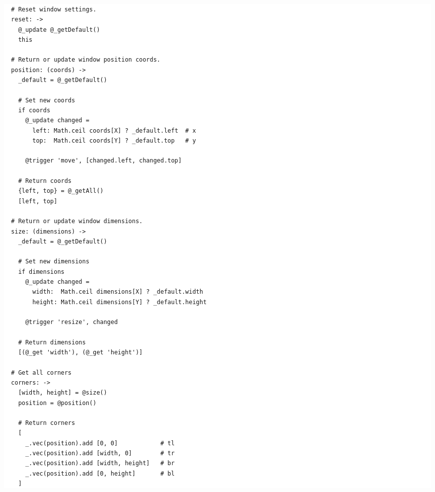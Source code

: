       # Reset window settings.
      reset: ->
        @_update @_getDefault()
        this

      # Return or update window position coords.
      position: (coords) ->
        _default = @_getDefault()

        # Set new coords
        if coords
          @_update changed =
            left: Math.ceil coords[X] ? _default.left  # x
            top:  Math.ceil coords[Y] ? _default.top   # y

          @trigger 'move', [changed.left, changed.top]

        # Return coords
        {left, top} = @_getAll()
        [left, top]

      # Return or update window dimensions.
      size: (dimensions) ->
        _default = @_getDefault()

        # Set new dimensions
        if dimensions
          @_update changed =
            width:  Math.ceil dimensions[X] ? _default.width
            height: Math.ceil dimensions[Y] ? _default.height

          @trigger 'resize', changed

        # Return dimensions
        [(@_get 'width'), (@_get 'height')]

      # Get all corners
      corners: ->
        [width, height] = @size()
        position = @position()

        # Return corners
        [
          _.vec(position).add [0, 0]            # tl
          _.vec(position).add [width, 0]        # tr
          _.vec(position).add [width, height]   # br
          _.vec(position).add [0, height]       # bl
        ]
